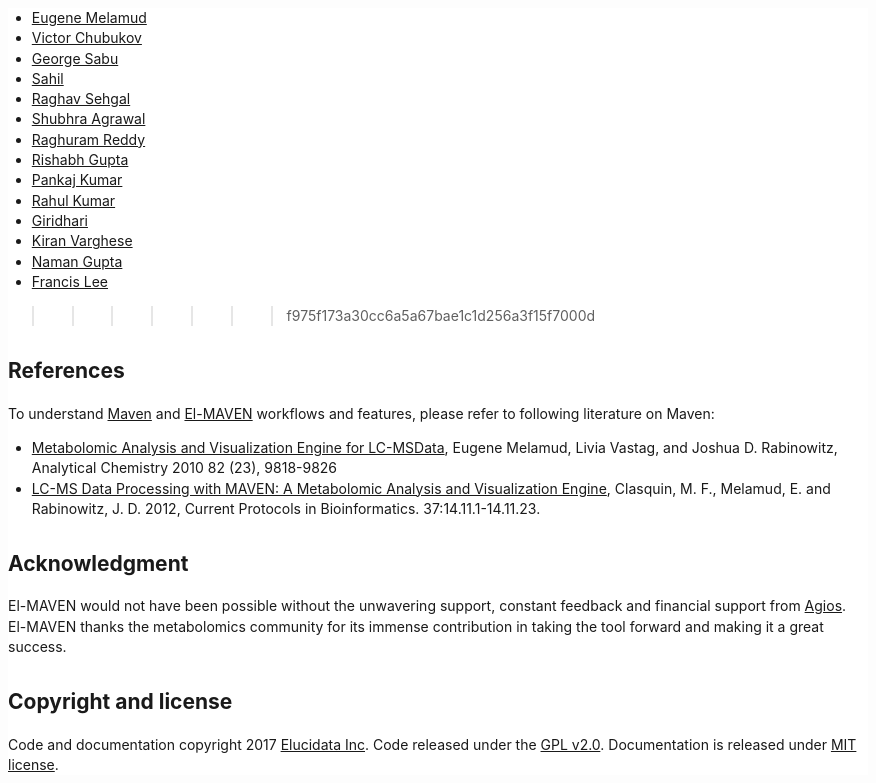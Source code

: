 - [Eugene Melamud](https://www.calicolabs.com/team-member/eugene-melamud/)
- [Victor Chubukov](https://github.com/chubukov)
- [George Sabu](https://github.com/GeorgeSabu)
- [Sahil](https://github.com/sahil21)
- [Raghav Sehgal](https://github.com/Raghavdata)
- [Shubhra Agrawal](https://github.com/shubhra-agrawal)
- [Raghuram Reddy](https://github.com/r-el-maya)
- [Rishabh Gupta](https://github.com/rish9511)
- [Pankaj Kumar](https://github.com/IpankajI)
- [Rahul Kumar](https://github.com/rkdahmiwal)
- [Giridhari](https://github.com/Giridhari013)
- [Kiran Varghese](https://github.com/kiranvarghese2)
- [Naman Gupta](https://github.com/naman)
- [Francis Lee](https://github.com/francisglee)
>>>>>>> f975f173a30cc6a5a67bae1c1d256a3f15f7000d

## References

To understand [Maven](http://genomics-pubs.princeton.edu/mzroll/index.php) and [El-MAVEN](https://elucidatainc.github.io/ElMaven/) workflows and features, please refer to following literature on Maven:

- [Metabolomic Analysis and Visualization Engine for LC-MSData](http://pubs.acs.org/doi/abs/10.1021/ac1021166), Eugene Melamud, Livia Vastag, and Joshua D. Rabinowitz, Analytical Chemistry 2010 82 (23), 9818-9826
- [LC-MS Data Processing with MAVEN: A Metabolomic Analysis and Visualization Engine](http://onlinelibrary.wiley.com/doi/10.1002/0471250953.bi1411s37/abstract), Clasquin, M. F., Melamud, E. and Rabinowitz, J. D. 2012, Current Protocols in Bioinformatics. 37:14.11.1-14.11.23.

## Acknowledgment

El-MAVEN would not have been possible without the unwavering support, constant feedback and financial support from [Agios](http://www.agios.com/). El-MAVEN thanks the metabolomics community for its immense contribution in taking the tool forward and making it a great success.

## Copyright and license

Code and documentation copyright 2017 [Elucidata Inc](http://www.elucidata.io/). Code released under the [GPL v2.0](https://www.gnu.org/licenses/old-licenses/gpl-2.0.en.html). Documentation is released under [MIT license](https://opensource.org/licenses/MIT).
